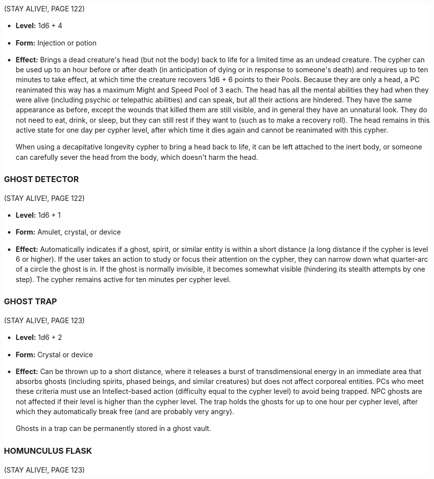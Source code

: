 (STAY ALIVE!, PAGE 122)

- **Level:** 1d6 + 4
    
- **Form:** Injection or potion
    
- **Effect:** Brings a dead creature's head (but not the body) back to life for a limited time as an undead creature. The cypher can be used up to an hour before or after death (in anticipation of dying or in response to someone's death) and requires up to ten minutes to take effect, at which time the creature recovers 1d6 + 6 points to their Pools. Because they are only a head, a PC reanimated this way has a maximum Might and Speed Pool of 3 each. The head has all the mental abilities they had when they were alive (including psychic or telepathic abilities) and can speak, but all their actions are hindered. They have the same appearance as before, except the wounds that killed them are still visible, and in general they have an unnatural look. They do not need to eat, drink, or sleep, but they can still rest if they want to (such as to make a recovery roll). The head remains in this active state for one day per cypher level, after which time it dies again and cannot be reanimated with this cypher.
    
    When using a decapitative longevity cypher to bring a head back to life, it can be left attached to the inert body, or someone can carefully sever the head from the body, which doesn't harm the head.
    

### GHOST DETECTOR

(STAY ALIVE!, PAGE 122)

- **Level:** 1d6 + 1
    
- **Form:** Amulet, crystal, or device
    
- **Effect:** Automatically indicates if a ghost, spirit, or similar entity is within a short distance (a long distance if the cypher is level 6 or higher). If the user takes an action to study or focus their attention on the cypher, they can narrow down what quarter-arc of a circle the ghost is in. If the ghost is normally invisible, it becomes somewhat visible (hindering its stealth attempts by one step). The cypher remains active for ten minutes per cypher level.
    

### GHOST TRAP

(STAY ALIVE!, PAGE 123)

- **Level:** 1d6 + 2
    
- **Form:** Crystal or device
    
- **Effect:** Can be thrown up to a short distance, where it releases a burst of transdimensional energy in an immediate area that absorbs ghosts (including spirits, phased beings, and similar creatures) but does not affect corporeal entities. PCs who meet these criteria must use an Intellect-based action (difficulty equal to the cypher level) to avoid being trapped. NPC ghosts are not affected if their level is higher than the cypher level. The trap holds the ghosts for up to one hour per cypher level, after which they automatically break free (and are probably very angry).
    
    Ghosts in a trap can be permanently stored in a ghost vault.
    

### HOMUNCULUS FLASK

(STAY ALIVE!, PAGE 123)
